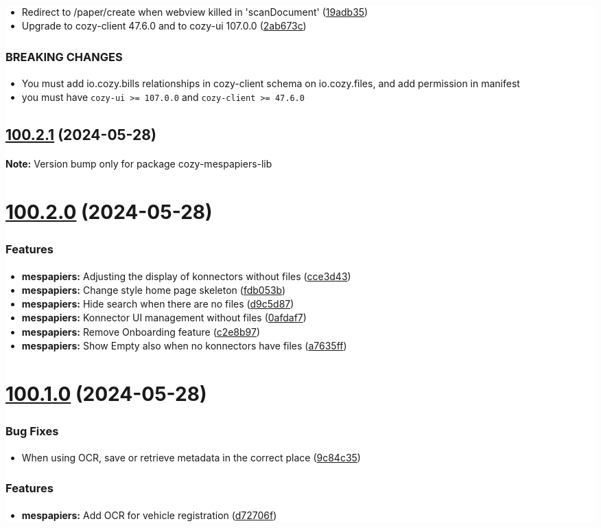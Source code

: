 - Redirect to /paper/create when webview killed in 'scanDocument' ([19adb35](https://github.com/cozy/cozy-libs/commit/19adb350797764fe6bf8d790ab3334b1f04f769f))
- Upgrade to cozy-client 47.6.0 and to cozy-ui 107.0.0 ([2ab673c](https://github.com/cozy/cozy-libs/commit/2ab673c9dfb89adf96bd1d18e5c0fa874ae1b76e))

### BREAKING CHANGES

- You must add io.cozy.bills relationships in
  cozy-client schema on io.cozy.files, and add permission in manifest
- you must have `cozy-ui >= 107.0.0` and
  `cozy-client >= 47.6.0`

## [100.2.1](https://github.com/cozy/cozy-libs/compare/cozy-mespapiers-lib@100.2.0...cozy-mespapiers-lib@100.2.1) (2024-05-28)

**Note:** Version bump only for package cozy-mespapiers-lib

# [100.2.0](https://github.com/cozy/cozy-libs/compare/cozy-mespapiers-lib@100.1.0...cozy-mespapiers-lib@100.2.0) (2024-05-28)

### Features

- **mespapiers:** Adjusting the display of konnectors without files ([cce3d43](https://github.com/cozy/cozy-libs/commit/cce3d433671044f5d26f7cceee9ef5e21536b9d2))
- **mespapiers:** Change style home page skeleton ([fdb053b](https://github.com/cozy/cozy-libs/commit/fdb053bb6f1276e7354e6736efbc890f05c09d68))
- **mespapiers:** Hide search when there are no files ([d9c5d87](https://github.com/cozy/cozy-libs/commit/d9c5d87e79eae45cd0e6a3100c60127c50dd9887))
- **mespapiers:** Konnector UI management without files ([0afdaf7](https://github.com/cozy/cozy-libs/commit/0afdaf7170f2e97cbfa4b119a001dd30eb5fdef4))
- **mespapiers:** Remove Onboarding feature ([c2e8b97](https://github.com/cozy/cozy-libs/commit/c2e8b9754dd74940a7d0c17c9f4dcd906737452c))
- **mespapiers:** Show Empty also when no konnectors have files ([a7635ff](https://github.com/cozy/cozy-libs/commit/a7635ff4478b92b02d9fd17c805a2d5be5ed8d4b))

# [100.1.0](https://github.com/cozy/cozy-libs/compare/cozy-mespapiers-lib@100.0.1...cozy-mespapiers-lib@100.1.0) (2024-05-28)

### Bug Fixes

- When using OCR, save or retrieve metadata in the correct place ([9c84c35](https://github.com/cozy/cozy-libs/commit/9c84c353f13fc22999b2a6ecf23550d63520d431))

### Features

- **mespapiers:** Add OCR for vehicle registration ([d72706f](https://github.com/cozy/cozy-libs/commit/d72706f3c3b91a0d31a34e32ed34f1efa807694c))

